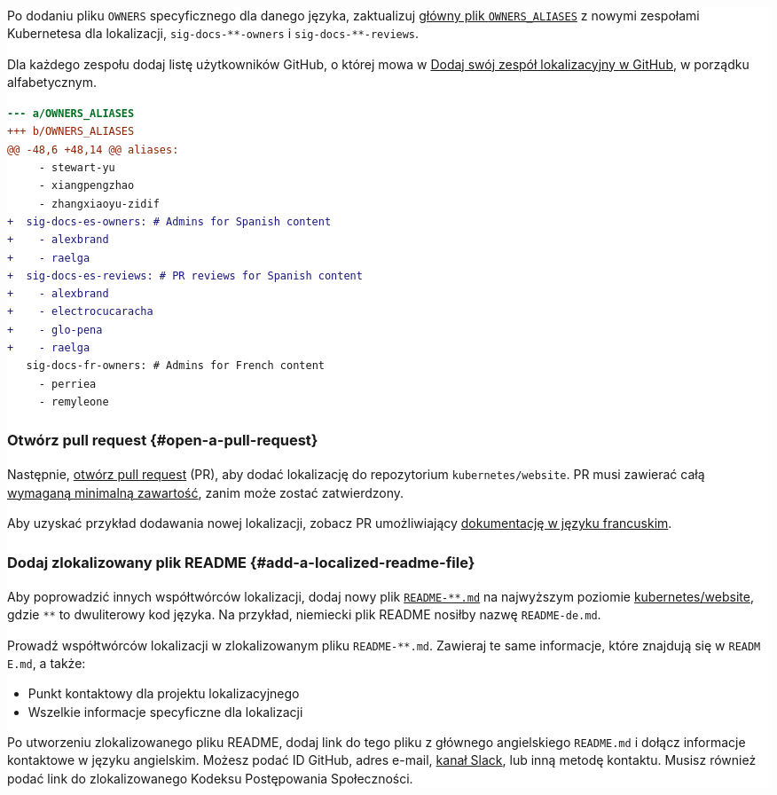 Po dodaniu pliku `OWNERS` specyficznego dla danego języka, zaktualizuj
[główny plik `OWNERS_ALIASES`](https://git.k8s.io/website/OWNERS_ALIASES)
z nowymi zespołami
Kubernetesa dla lokalizacji, `sig-docs-**-owners` i `sig-docs-**-reviews`.

Dla każdego zespołu dodaj listę użytkowników GitHub, o
której mowa w [Dodaj swój zespół lokalizacyjny w GitHub](#add-your-localization-team-in-github),
w porządku alfabetycznym.

```diff
--- a/OWNERS_ALIASES
+++ b/OWNERS_ALIASES
@@ -48,6 +48,14 @@ aliases:
     - stewart-yu
     - xiangpengzhao
     - zhangxiaoyu-zidif
+  sig-docs-es-owners: # Admins for Spanish content
+    - alexbrand
+    - raelga
+  sig-docs-es-reviews: # PR reviews for Spanish content
+    - alexbrand
+    - electrocucaracha
+    - glo-pena
+    - raelga
   sig-docs-fr-owners: # Admins for French content
     - perriea
     - remyleone
```

### Otwórz pull request {#open-a-pull-request}

Następnie, [otwórz pull request](/docs/contribute/new-content/open-a-pr/#open-a-pr)
(PR), aby dodać lokalizację do repozytorium
`kubernetes/website`. PR musi zawierać całą
[wymaganą minimalną zawartość](#minimum-required-content), zanim może zostać zatwierdzony.

Aby uzyskać przykład dodawania nowej lokalizacji, zobacz PR umożliwiający
[dokumentację w języku francuskim](https://github.com/kubernetes/website/pull/12548).

### Dodaj zlokalizowany plik README {#add-a-localized-readme-file}

Aby poprowadzić innych współtwórców lokalizacji, dodaj nowy
plik [`README-**.md`](https://help.github.com/articles/about-readmes/)
na najwyższym poziomie [kubernetes/website](https://github.com/kubernetes/website/),
gdzie `**` to dwuliterowy kod
języka. Na przykład, niemiecki plik README nosiłby nazwę `README-de.md`.

Prowadź współtwórców lokalizacji w zlokalizowanym pliku `README-**.md`.
Zawieraj te same informacje, które znajdują się w `README.md`, a także:

- Punkt kontaktowy dla projektu lokalizacyjnego
- Wszelkie informacje specyficzne dla lokalizacji

Po utworzeniu zlokalizowanego pliku README, dodaj link do tego
pliku z głównego angielskiego `README.md` i dołącz informacje
kontaktowe w języku angielskim. Możesz podać ID GitHub, adres e-mail,
[kanał Slack](https://slack.com/), lub inną metodę kontaktu. Musisz
również podać link do zlokalizowanego Kodeksu Postępowania Społeczności.
